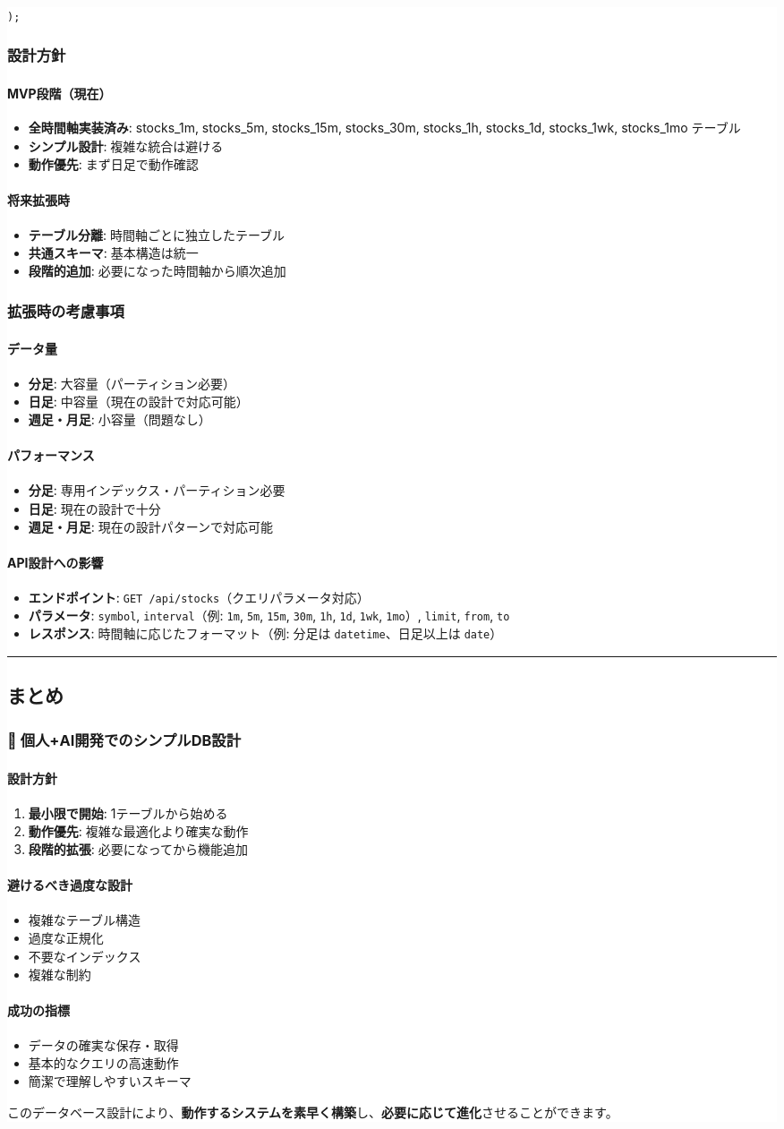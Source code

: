 ```sql
);
```

### 設計方針

#### MVP段階（現在）
- **全時間軸実装済み**: stocks_1m, stocks_5m, stocks_15m, stocks_30m, stocks_1h, stocks_1d, stocks_1wk, stocks_1mo テーブル
- **シンプル設計**: 複雑な統合は避ける
- **動作優先**: まず日足で動作確認

#### 将来拡張時
- **テーブル分離**: 時間軸ごとに独立したテーブル
- **共通スキーマ**: 基本構造は統一
- **段階的追加**: 必要になった時間軸から順次追加

### 拡張時の考慮事項

#### データ量
- **分足**: 大容量（パーティション必要）
- **日足**: 中容量（現在の設計で対応可能）
- **週足・月足**: 小容量（問題なし）

#### パフォーマンス
- **分足**: 専用インデックス・パーティション必要
- **日足**: 現在の設計で十分
- **週足・月足**: 現在の設計パターンで対応可能

#### API設計への影響
- **エンドポイント**: `GET /api/stocks`（クエリパラメータ対応）
- **パラメータ**: `symbol`, `interval`（例: `1m`, `5m`, `15m`, `30m`, `1h`, `1d`, `1wk`, `1mo`）, `limit`, `from`, `to`
- **レスポンス**: 時間軸に応じたフォーマット（例: 分足は `datetime`、日足以上は `date`）

---

## まとめ

### 🎯 **個人+AI開発でのシンプルDB設計**

#### 設計方針
1. **最小限で開始**: 1テーブルから始める
2. **動作優先**: 複雑な最適化より確実な動作
3. **段階的拡張**: 必要になってから機能追加

#### 避けるべき過度な設計
- 複雑なテーブル構造
- 過度な正規化
- 不要なインデックス
- 複雑な制約

#### 成功の指標
- データの確実な保存・取得
- 基本的なクエリの高速動作
- 簡潔で理解しやすいスキーマ

このデータベース設計により、**動作するシステムを素早く構築**し、**必要に応じて進化**させることができます。
